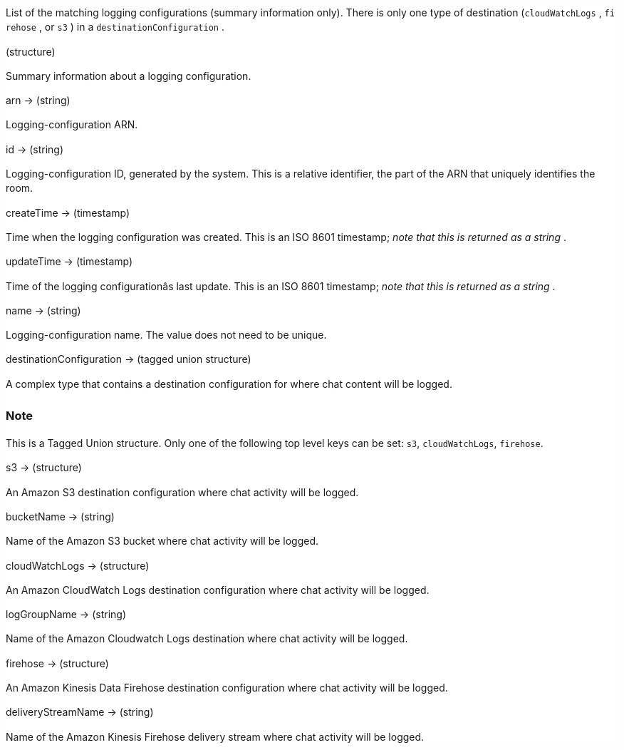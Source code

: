 List of the matching logging configurations (summary information only). There is only one type of destination (`cloudWatchLogs` , `firehose` , or `s3` ) in a `destinationConfiguration` .

(structure)

Summary information about a logging configuration.

arn -> (string)

Logging-configuration ARN.

id -> (string)

Logging-configuration ID, generated by the system. This is a relative identifier, the part of the ARN that uniquely identifies the room.

createTime -> (timestamp)

Time when the logging configuration was created. This is an ISO 8601 timestamp; *note that this is returned as a string* .

updateTime -> (timestamp)

Time of the logging configurationâs last update. This is an ISO 8601 timestamp; *note that this is returned as a string* .

name -> (string)

Logging-configuration name. The value does not need to be unique.

destinationConfiguration -> (tagged union structure)

A complex type that contains a destination configuration for where chat content will be logged.

### Note

This is a Tagged Union structure. Only one of the following top level keys can be set: `s3`, `cloudWatchLogs`, `firehose`.

s3 -> (structure)

An Amazon S3 destination configuration where chat activity will be logged.

bucketName -> (string)

Name of the Amazon S3 bucket where chat activity will be logged.

cloudWatchLogs -> (structure)

An Amazon CloudWatch Logs destination configuration where chat activity will be logged.

logGroupName -> (string)

Name of the Amazon Cloudwatch Logs destination where chat activity will be logged.

firehose -> (structure)

An Amazon Kinesis Data Firehose destination configuration where chat activity will be logged.

deliveryStreamName -> (string)

Name of the Amazon Kinesis Firehose delivery stream where chat activity will be logged.
